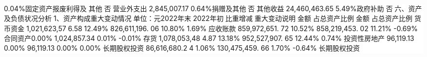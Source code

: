 0.04%固定资产报废利得及
其他
否
营业外支出
2,845,007.17
0.64%捐赠及其他
否
其他收益
24,460,463.65
5.49%政府补助
否
六、资产及负债状况分析
1、资产构成重大变动情况
单位：元2022年末
2022年初
比重增减
重大变动说明
金额
占总资产比例
金额
占总资产比例
货币资金
1,021,623,57
6.58
12.49%
826,611,196.
06
10.80%
1.69%
应收账款
859,972,651.
72
10.52%
858,219,453.
02
11.21%
-0.69%
合同资产0.00%
1,024,857.34
0.01%
-0.01%
存货
1,078,053,48
4.87
13.18%
952,527,907.
65
12.44%
0.74%
投资性房地产
96,119.13
0.00%
96,119.13
0.00%
0.00%
长期股权投资
86,616,680.2
4
1.06%
130,475,459.
66
1.70%
-0.64%
长期股权投资